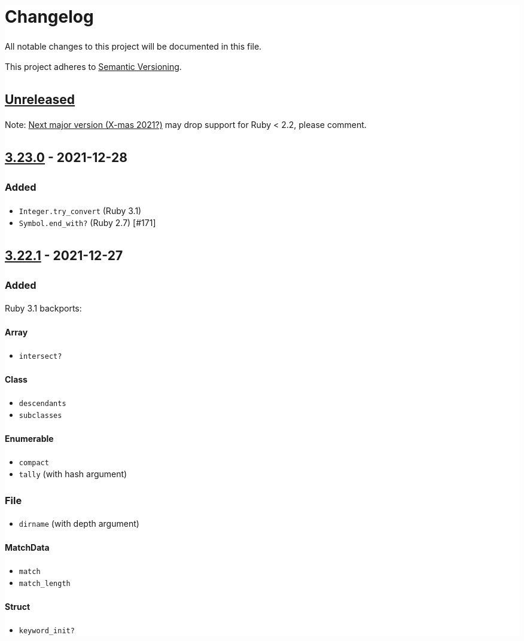 # Changelog

All notable changes to this project will be documented in this file.

This project adheres to [Semantic Versioning](https://semver.org/spec/v2.0.0.html).

## [Unreleased]

Note: [Next major version (X-mas 2021?)](https://github.com/marcandre/backports/issues/139) may drop support for Ruby < 2.2, please comment.

## [3.23.0](https://github.com/marcandre/backports/compare/v3.22.1...v3.23.0) - 2021-12-28

### Added

- `Integer.try_convert` (Ruby 3.1)
- `Symbol.end_with?` (Ruby 2.7) [#171]

## [3.22.1](https://github.com/marcandre/backports/compare/v3.21.0...v3.22.1) - 2021-12-27

### Added

Ruby 3.1 backports:

#### Array

- `intersect?`

#### Class

- `descendants`
- `subclasses`

#### Enumerable

- `compact`
- `tally` (with hash argument)

### File

- `dirname` (with depth argument)

#### MatchData

- `match`
- `match_length`

#### Struct

- `keyword_init?`


[unreleased]: https://github.com/marcandre/backports/compare/v3.16.0...HEAD
[3.16.0]: https://github.com/marcandre/backports/compare/v3.15.0...v3.16.0
[3.15.0]: https://github.com/marcandre/backports/compare/v3.14.0...v3.15.0